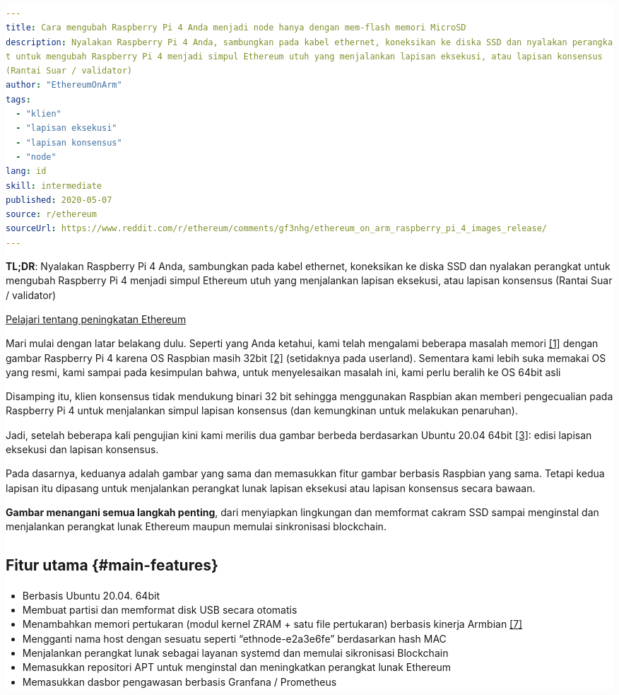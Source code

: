 ```yaml
---
title: Cara mengubah Raspberry Pi 4 Anda menjadi node hanya dengan mem-flash memori MicroSD
description: Nyalakan Raspberry Pi 4 Anda, sambungkan pada kabel ethernet, koneksikan ke diska SSD dan nyalakan perangkat untuk mengubah Raspberry Pi 4 menjadi simpul Ethereum utuh yang menjalankan lapisan eksekusi, atau lapisan konsensus (Rantai Suar / validator)
author: "EthereumOnArm"
tags:
  - "klien"
  - "lapisan eksekusi"
  - "lapisan konsensus"
  - "node"
lang: id
skill: intermediate
published: 2020-05-07
source: r/ethereum
sourceUrl: https://www.reddit.com/r/ethereum/comments/gf3nhg/ethereum_on_arm_raspberry_pi_4_images_release/
---
```


**TL;DR**: Nyalakan Raspberry Pi 4 Anda, sambungkan pada kabel ethernet, koneksikan ke diska SSD dan nyalakan perangkat untuk mengubah Raspberry Pi 4 menjadi simpul Ethereum utuh yang menjalankan lapisan eksekusi, atau lapisan konsensus (Rantai Suar / validator)

[Pelajari tentang peningkatan Ethereum](/roadmap/)

Mari mulai dengan latar belakang dulu. Seperti yang Anda ketahui, kami telah mengalami beberapa masalah memori [[1]](/developers/tutorials/run-node-raspberry-pi/#references) dengan gambar Raspberry Pi 4 karena OS Raspbian masih 32bit [[2]](/developers/tutorials/run-node-raspberry-pi/#references) (setidaknya pada userland). Sementara kami lebih suka memakai OS yang resmi, kami sampai pada kesimpulan bahwa, untuk menyelesaikan masalah ini, kami perlu beralih ke OS 64bit asli

Disamping itu, klien konsensus tidak mendukung binari 32 bit sehingga menggunakan Raspbian akan memberi pengecualian pada Raspberry Pi 4 untuk menjalankan simpul lapisan konsensus (dan kemungkinan untuk melakukan penaruhan).

Jadi, setelah beberapa kali pengujian kini kami merilis dua gambar berbeda berdasarkan Ubuntu 20.04 64bit [[3]](/developers/tutorials/run-node-raspberry-pi/#references): edisi lapisan eksekusi dan lapisan konsensus.

Pada dasarnya, keduanya adalah gambar yang sama dan memasukkan fitur gambar berbasis Raspbian yang sama. Tetapi kedua lapisan itu dipasang untuk menjalankan perangkat lunak lapisan eksekusi atau lapisan konsensus secara bawaan.

**Gambar menangani semua langkah penting**, dari menyiapkan lingkungan dan memformat cakram SSD sampai menginstal dan menjalankan perangkat lunak Ethereum maupun memulai sinkronisasi blockchain.

## Fitur utama {#main-features}

- Berbasis Ubuntu 20.04. 64bit
- Membuat partisi dan memformat disk USB secara otomatis
- Menambahkan memori pertukaran (modul kernel ZRAM + satu file pertukaran) berbasis kinerja Armbian [[7]](/developers/tutorials/run-node-raspberry-pi/#references)
- Mengganti nama host dengan sesuatu seperti “ethnode-e2a3e6fe” berdasarkan hash MAC
- Menjalankan perangkat lunak sebagai layanan systemd dan memulai sikronisasi Blockchain
- Memasukkan repositori APT untuk menginstal dan meningkatkan perangkat lunak Ethereum
- Memasukkan dasbor pengawasan berbasis Granfana / Prometheus
